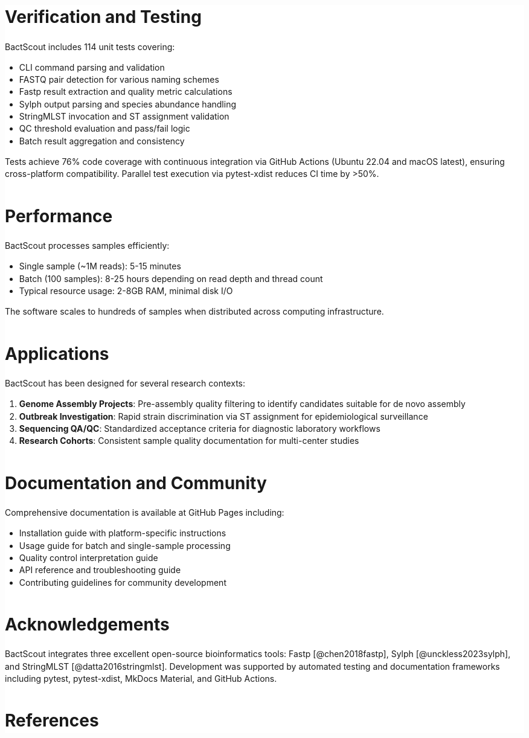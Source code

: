 # Verification and Testing

BactScout includes 114 unit tests covering:

- CLI command parsing and validation
- FASTQ pair detection for various naming schemes
- Fastp result extraction and quality metric calculations
- Sylph output parsing and species abundance handling
- StringMLST invocation and ST assignment validation
- QC threshold evaluation and pass/fail logic
- Batch result aggregation and consistency

Tests achieve 76% code coverage with continuous integration via GitHub Actions (Ubuntu 22.04 and macOS latest), ensuring cross-platform compatibility. Parallel test execution via pytest-xdist reduces CI time by >50%.

# Performance

BactScout processes samples efficiently:

- Single sample (~1M reads): 5-15 minutes
- Batch (100 samples): 8-25 hours depending on read depth and thread count
- Typical resource usage: 2-8GB RAM, minimal disk I/O

The software scales to hundreds of samples when distributed across computing infrastructure.

# Applications

BactScout has been designed for several research contexts:

1. **Genome Assembly Projects**: Pre-assembly quality filtering to identify candidates suitable for de novo assembly
2. **Outbreak Investigation**: Rapid strain discrimination via ST assignment for epidemiological surveillance
3. **Sequencing QA/QC**: Standardized acceptance criteria for diagnostic laboratory workflows
4. **Research Cohorts**: Consistent sample quality documentation for multi-center studies

# Documentation and Community

Comprehensive documentation is available at GitHub Pages including:

- Installation guide with platform-specific instructions
- Usage guide for batch and single-sample processing
- Quality control interpretation guide
- API reference and troubleshooting guide
- Contributing guidelines for community development

# Acknowledgements

BactScout integrates three excellent open-source bioinformatics tools: Fastp [@chen2018fastp], Sylph [@unckless2023sylph], and StringMLST [@datta2016stringmlst]. Development was supported by automated testing and documentation frameworks including pytest, pytest-xdist, MkDocs Material, and GitHub Actions.

# References
